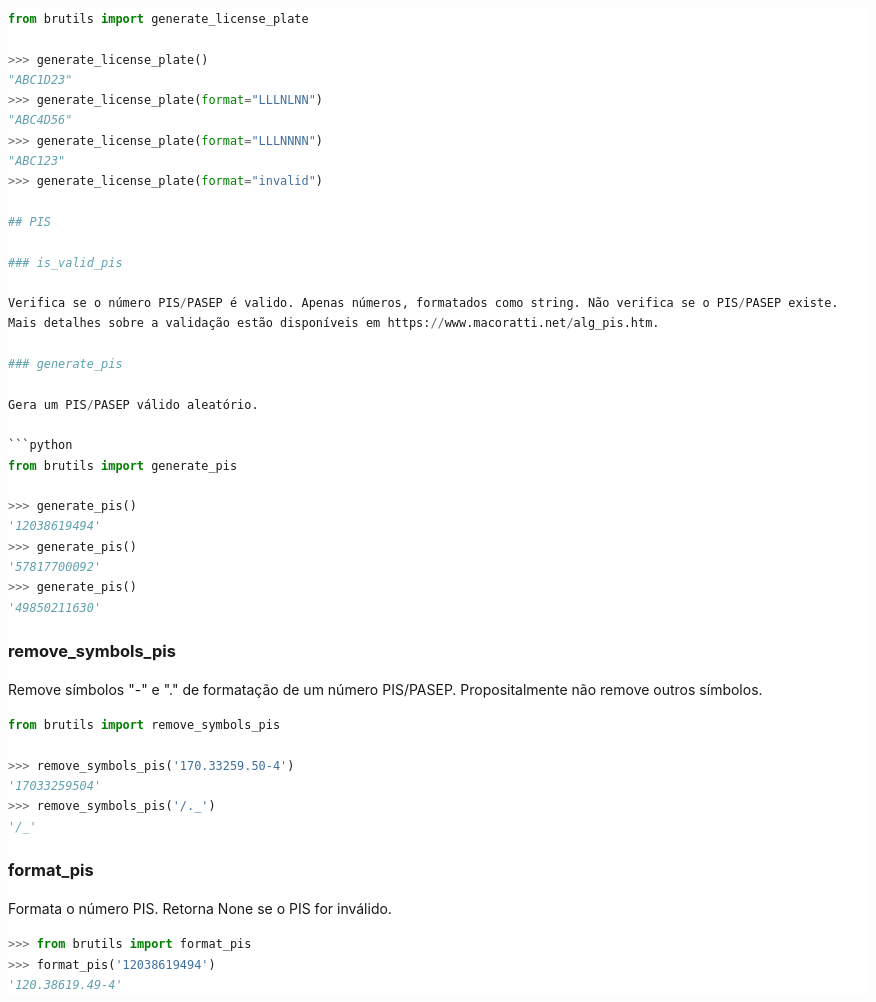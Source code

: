 ```python
from brutils import generate_license_plate

>>> generate_license_plate()
"ABC1D23"
>>> generate_license_plate(format="LLLNLNN")
"ABC4D56"
>>> generate_license_plate(format="LLLNNNN")
"ABC123"
>>> generate_license_plate(format="invalid")

## PIS

### is_valid_pis

Verifica se o número PIS/PASEP é valido. Apenas números, formatados como string. Não verifica se o PIS/PASEP existe.
Mais detalhes sobre a validação estão disponíveis em https://www.macoratti.net/alg_pis.htm.

### generate_pis

Gera um PIS/PASEP válido aleatório.

```python
from brutils import generate_pis

>>> generate_pis()
'12038619494'
>>> generate_pis()
'57817700092'
>>> generate_pis()
'49850211630'
```

### remove_symbols_pis

Remove símbolos "-" e "." de formatação de um número PIS/PASEP. Propositalmente não remove outros símbolos.

```python
from brutils import remove_symbols_pis

>>> remove_symbols_pis('170.33259.50-4')
'17033259504'
>>> remove_symbols_pis('/._')
'/_'
```

### format_pis

Formata o número PIS. Retorna None se o PIS for inválido.

```python
>>> from brutils import format_pis
>>> format_pis('12038619494')
'120.38619.49-4'
```
